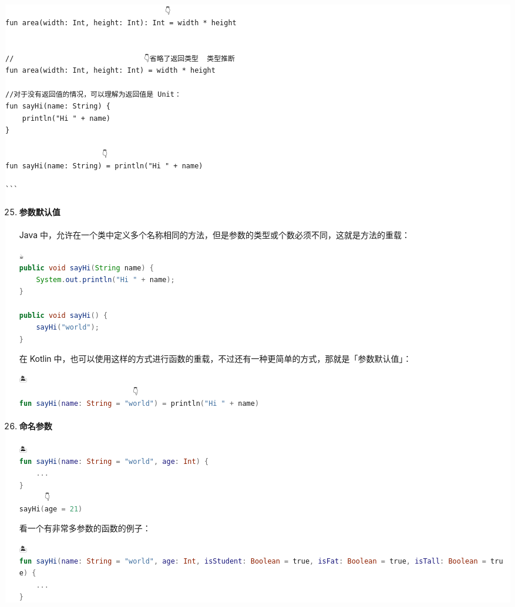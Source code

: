     
                                          👇
    fun area(width: Int, height: Int): Int = width * height
    
    
    //                               👇省略了返回类型  类型推断
    fun area(width: Int, height: Int) = width * height
    
    //对于没有返回值的情况，可以理解为返回值是 Unit：
    fun sayHi(name: String) {
        println("Hi " + name)
    }
    
                           👇
    fun sayHi(name: String) = println("Hi " + name)
    
    ```

25. #### 参数默认值

    Java 中，允许在一个类中定义多个名称相同的方法，但是参数的类型或个数必须不同，这就是方法的重载：

    ```java
    ☕️
    public void sayHi(String name) {
        System.out.println("Hi " + name);
    }
    ​
    public void sayHi() {
        sayHi("world"); 
    }
    
    
    ```

    在 Kotlin 中，也可以使用这样的方式进行函数的重载，不过还有一种更简单的方式，那就是「参数默认值」：

    ```kotlin
    🏝️
                               👇
    fun sayHi(name: String = "world") = println("Hi " + name)
    
    ```

26. #### 命名参数

    ```kotlin
    🏝️
    fun sayHi(name: String = "world", age: Int) {
        ...
    }
          👇   
    sayHi(age = 21)
    
    ```

    看一个有非常多参数的函数的例子：

    ```kotlin
    🏝️ 
    fun sayHi(name: String = "world", age: Int, isStudent: Boolean = true, isFat: Boolean = true, isTall: Boolean = true) {
        ...
    }
    